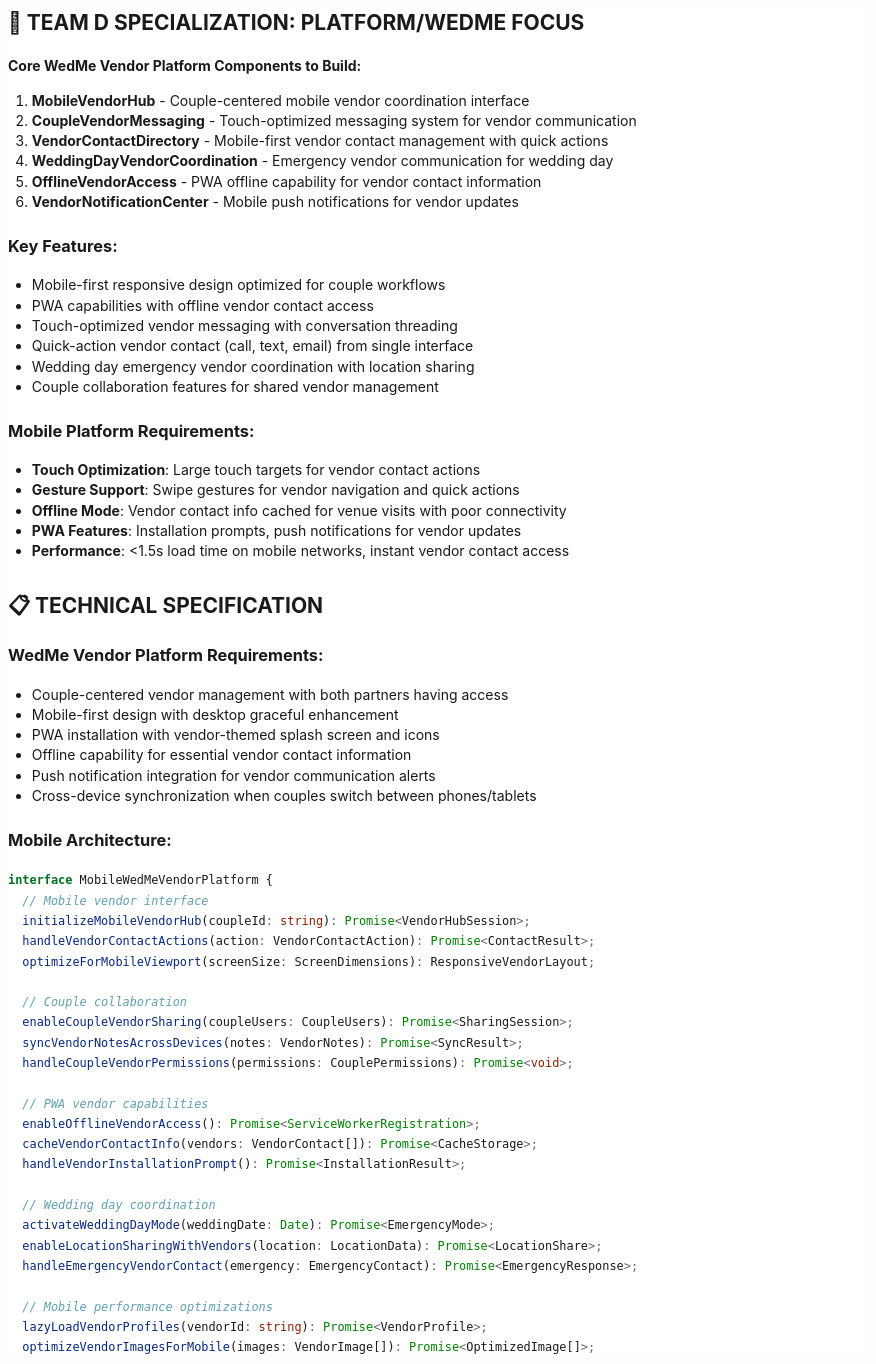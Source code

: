 ## 🎯 TEAM D SPECIALIZATION: PLATFORM/WEDME FOCUS

**Core WedMe Vendor Platform Components to Build:**

1. **MobileVendorHub** - Couple-centered mobile vendor coordination interface
2. **CoupleVendorMessaging** - Touch-optimized messaging system for vendor communication
3. **VendorContactDirectory** - Mobile-first vendor contact management with quick actions
4. **WeddingDayVendorCoordination** - Emergency vendor communication for wedding day
5. **OfflineVendorAccess** - PWA offline capability for vendor contact information
6. **VendorNotificationCenter** - Mobile push notifications for vendor updates

### Key Features:
- Mobile-first responsive design optimized for couple workflows
- PWA capabilities with offline vendor contact access
- Touch-optimized vendor messaging with conversation threading
- Quick-action vendor contact (call, text, email) from single interface
- Wedding day emergency vendor coordination with location sharing
- Couple collaboration features for shared vendor management

### Mobile Platform Requirements:
- **Touch Optimization**: Large touch targets for vendor contact actions
- **Gesture Support**: Swipe gestures for vendor navigation and quick actions
- **Offline Mode**: Vendor contact info cached for venue visits with poor connectivity
- **PWA Features**: Installation prompts, push notifications for vendor updates
- **Performance**: <1.5s load time on mobile networks, instant vendor contact access

## 📋 TECHNICAL SPECIFICATION

### WedMe Vendor Platform Requirements:
- Couple-centered vendor management with both partners having access
- Mobile-first design with desktop graceful enhancement
- PWA installation with vendor-themed splash screen and icons
- Offline capability for essential vendor contact information
- Push notification integration for vendor communication alerts
- Cross-device synchronization when couples switch between phones/tablets

### Mobile Architecture:
```typescript
interface MobileWedMeVendorPlatform {
  // Mobile vendor interface
  initializeMobileVendorHub(coupleId: string): Promise<VendorHubSession>;
  handleVendorContactActions(action: VendorContactAction): Promise<ContactResult>;
  optimizeForMobileViewport(screenSize: ScreenDimensions): ResponsiveVendorLayout;
  
  // Couple collaboration
  enableCoupleVendorSharing(coupleUsers: CoupleUsers): Promise<SharingSession>;
  syncVendorNotesAcrossDevices(notes: VendorNotes): Promise<SyncResult>;
  handleCoupleVendorPermissions(permissions: CouplePermissions): Promise<void>;
  
  // PWA vendor capabilities
  enableOfflineVendorAccess(): Promise<ServiceWorkerRegistration>;
  cacheVendorContactInfo(vendors: VendorContact[]): Promise<CacheStorage>;
  handleVendorInstallationPrompt(): Promise<InstallationResult>;
  
  // Wedding day coordination
  activateWeddingDayMode(weddingDate: Date): Promise<EmergencyMode>;
  enableLocationSharingWithVendors(location: LocationData): Promise<LocationShare>;
  handleEmergencyVendorContact(emergency: EmergencyContact): Promise<EmergencyResponse>;
  
  // Mobile performance optimizations
  lazyLoadVendorProfiles(vendorId: string): Promise<VendorProfile>;
  optimizeVendorImagesForMobile(images: VendorImage[]): Promise<OptimizedImage[]>;
```